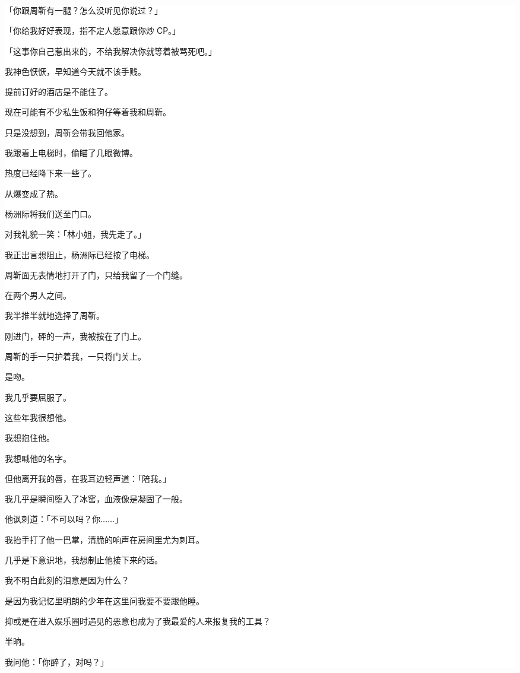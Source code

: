 「你跟周靳有一腿？怎么没听见你说过？」

「你给我好好表现，指不定人愿意跟你炒 CP。」

「这事你自己惹出来的，不给我解决你就等着被骂死吧。」

我神色恹恹，早知道今天就不该手贱。

提前订好的酒店是不能住了。

现在可能有不少私生饭和狗仔等着我和周靳。

只是没想到，周靳会带我回他家。

我跟着上电梯时，偷瞄了几眼微博。

热度已经降下来一些了。

从爆变成了热。

杨洲际将我们送至门口。

对我礼貌一笑：「林小姐，我先走了。」

我正出言想阻止，杨洲际已经按了电梯。

周靳面无表情地打开了门，只给我留了一个门缝。

在两个男人之间。

我半推半就地选择了周靳。

刚进门，砰的一声，我被按在了门上。

周靳的手一只护着我，一只将门关上。

是吻。

我几乎要屈服了。

这些年我很想他。

我想抱住他。

我想喊他的名字。

但他离开我的唇，在我耳边轻声道：「陪我。」

我几乎是瞬间堕入了冰窖，血液像是凝固了一般。

他讽刺道：「不可以吗？你……」

我抬手打了他一巴掌，清脆的响声在房间里尤为刺耳。

几乎是下意识地，我想制止他接下来的话。

我不明白此刻的泪意是因为什么？

是因为我记忆里明朗的少年在这里问我要不要跟他睡。

抑或是在进入娱乐圈时遇见的恶意也成为了我最爱的人来报复我的工具？

半晌。

我问他：「你醉了，对吗？」

